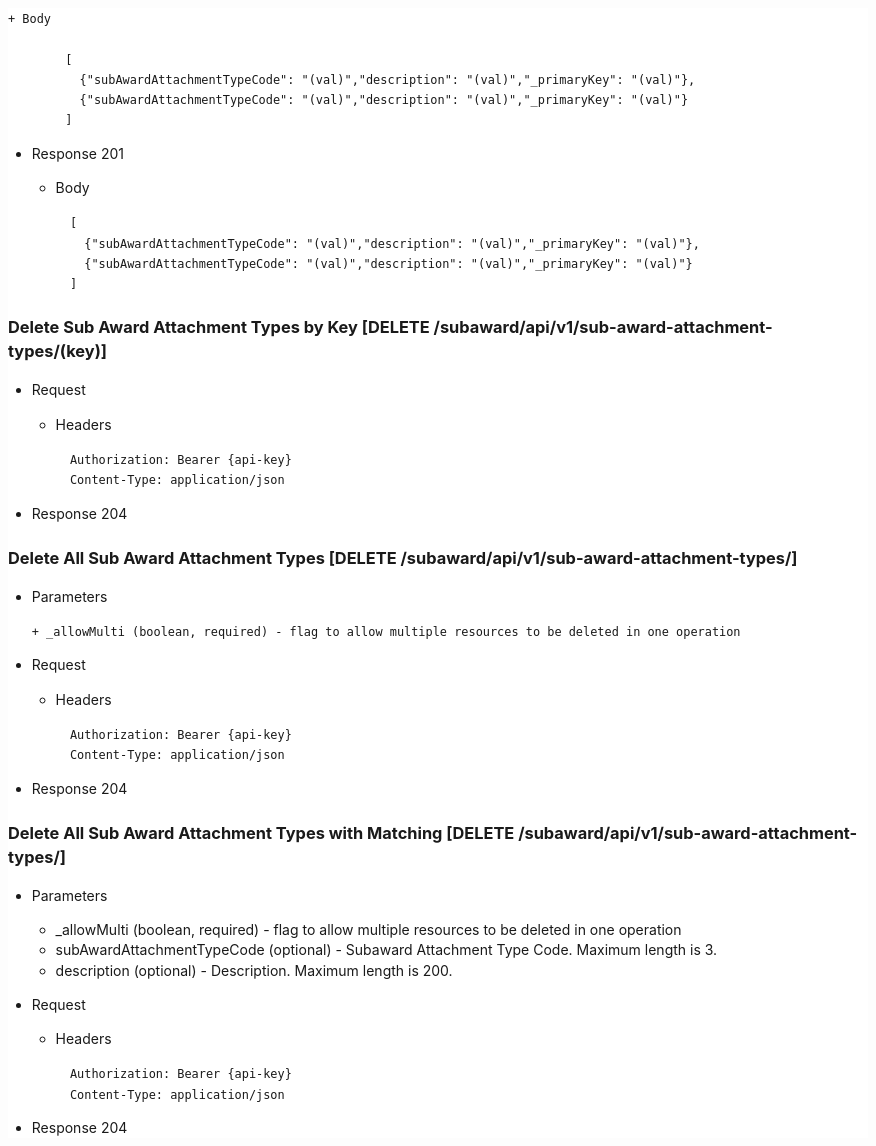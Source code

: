     + Body
    
            [
              {"subAwardAttachmentTypeCode": "(val)","description": "(val)","_primaryKey": "(val)"},
              {"subAwardAttachmentTypeCode": "(val)","description": "(val)","_primaryKey": "(val)"}
            ]
			
+ Response 201
    
    + Body
            
            [
              {"subAwardAttachmentTypeCode": "(val)","description": "(val)","_primaryKey": "(val)"},
              {"subAwardAttachmentTypeCode": "(val)","description": "(val)","_primaryKey": "(val)"}
            ]
### Delete Sub Award Attachment Types by Key [DELETE /subaward/api/v1/sub-award-attachment-types/(key)]
	 
+ Request

    + Headers

            Authorization: Bearer {api-key}
            Content-Type: application/json

+ Response 204

### Delete All Sub Award Attachment Types [DELETE /subaward/api/v1/sub-award-attachment-types/]

+ Parameters

      + _allowMulti (boolean, required) - flag to allow multiple resources to be deleted in one operation

+ Request

    + Headers

            Authorization: Bearer {api-key}
            Content-Type: application/json

+ Response 204

### Delete All Sub Award Attachment Types with Matching [DELETE /subaward/api/v1/sub-award-attachment-types/]

+ Parameters

    + _allowMulti (boolean, required) - flag to allow multiple resources to be deleted in one operation
    + subAwardAttachmentTypeCode (optional) - Subaward Attachment Type Code. Maximum length is 3.
    + description (optional) - Description. Maximum length is 200.

      
+ Request

    + Headers

            Authorization: Bearer {api-key}
            Content-Type: application/json

+ Response 204

